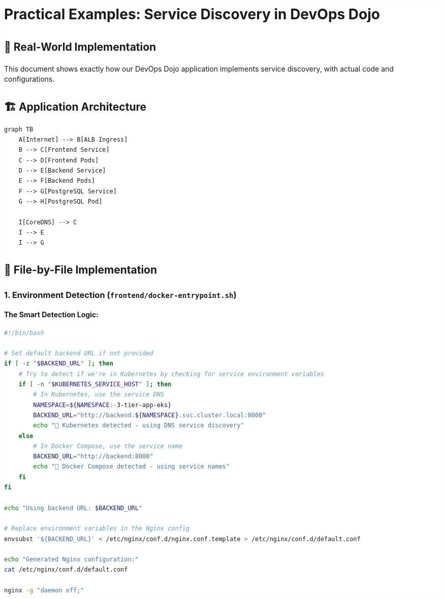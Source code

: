 # Practical Examples: Service Discovery in DevOps Dojo

## 🎯 Real-World Implementation

This document shows exactly how our DevOps Dojo application implements service discovery, with actual code and configurations.

## 🏗️ Application Architecture

```mermaid
graph TB
    A[Internet] --> B[ALB Ingress]
    B --> C[Frontend Service]
    C --> D[Frontend Pods]
    D --> E[Backend Service]  
    E --> F[Backend Pods]
    F --> G[PostgreSQL Service]
    G --> H[PostgreSQL Pod]
    
    I[CoreDNS] --> C
    I --> E
    I --> G
```

## 📁 File-by-File Implementation

### 1. Environment Detection (`frontend/docker-entrypoint.sh`)

**The Smart Detection Logic:**
```bash
#!/bin/bash

# Set default backend URL if not provided
if [ -z "$BACKEND_URL" ]; then
    # Try to detect if we're in Kubernetes by checking for service environment variables
    if [ -n "$KUBERNETES_SERVICE_HOST" ]; then
        # In Kubernetes, use the service DNS
        NAMESPACE=${NAMESPACE:-3-tier-app-eks}
        BACKEND_URL="http://backend.${NAMESPACE}.svc.cluster.local:8000"
        echo "🚀 Kubernetes detected - using DNS service discovery"
    else
        # In Docker Compose, use the service name  
        BACKEND_URL="http://backend:8000"
        echo "🐳 Docker Compose detected - using service names"
    fi
fi

echo "Using backend URL: $BACKEND_URL"

# Replace environment variables in the Nginx config
envsubst '${BACKEND_URL}' < /etc/nginx/conf.d/nginx.conf.template > /etc/nginx/conf.d/default.conf

echo "Generated Nginx configuration:"
cat /etc/nginx/conf.d/default.conf

nginx -g "daemon off;"
```
